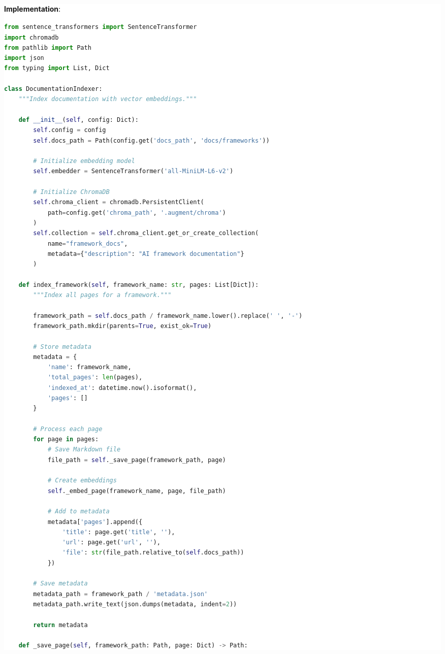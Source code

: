 **Implementation**:

```python
from sentence_transformers import SentenceTransformer
import chromadb
from pathlib import Path
import json
from typing import List, Dict

class DocumentationIndexer:
    """Index documentation with vector embeddings."""
    
    def __init__(self, config: Dict):
        self.config = config
        self.docs_path = Path(config.get('docs_path', 'docs/frameworks'))
        
        # Initialize embedding model
        self.embedder = SentenceTransformer('all-MiniLM-L6-v2')
        
        # Initialize ChromaDB
        self.chroma_client = chromadb.PersistentClient(
            path=config.get('chroma_path', '.augment/chroma')
        )
        self.collection = self.chroma_client.get_or_create_collection(
            name="framework_docs",
            metadata={"description": "AI framework documentation"}
        )
    
    def index_framework(self, framework_name: str, pages: List[Dict]):
        """Index all pages for a framework."""
        
        framework_path = self.docs_path / framework_name.lower().replace(' ', '-')
        framework_path.mkdir(parents=True, exist_ok=True)
        
        # Store metadata
        metadata = {
            'name': framework_name,
            'total_pages': len(pages),
            'indexed_at': datetime.now().isoformat(),
            'pages': []
        }
        
        # Process each page
        for page in pages:
            # Save Markdown file
            file_path = self._save_page(framework_path, page)
            
            # Create embeddings
            self._embed_page(framework_name, page, file_path)
            
            # Add to metadata
            metadata['pages'].append({
                'title': page.get('title', ''),
                'url': page.get('url', ''),
                'file': str(file_path.relative_to(self.docs_path))
            })
        
        # Save metadata
        metadata_path = framework_path / 'metadata.json'
        metadata_path.write_text(json.dumps(metadata, indent=2))
        
        return metadata
    
    def _save_page(self, framework_path: Path, page: Dict) -> Path:
```